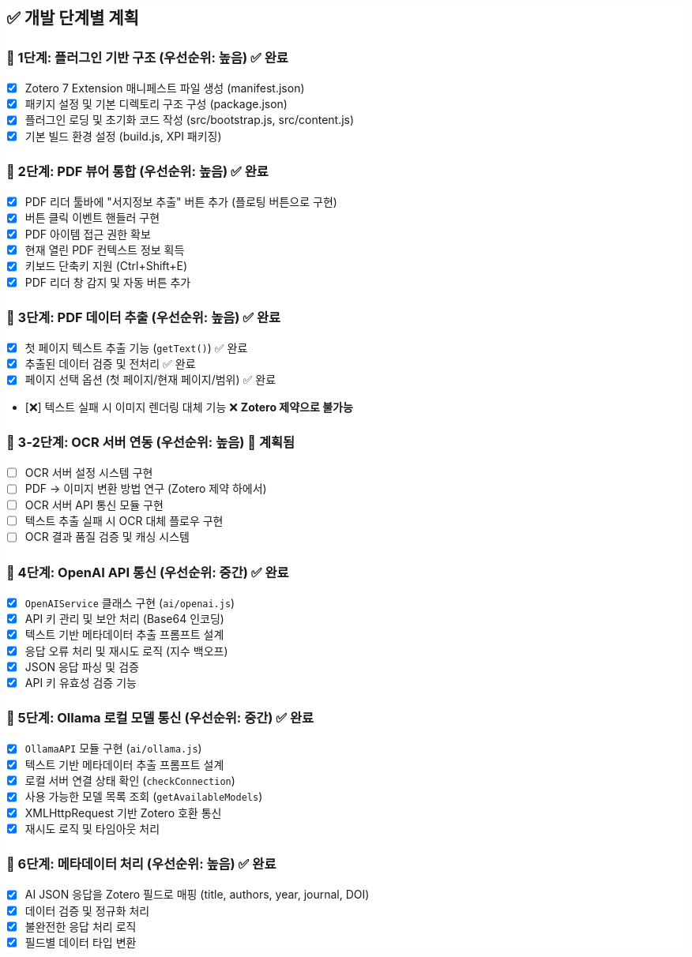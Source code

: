 
## ✅ 개발 단계별 계획

### 🎯 1단계: 플러그인 기반 구조 (우선순위: 높음) ✅ 완료
- [x] Zotero 7 Extension 매니페스트 파일 생성 (manifest.json)
- [x] 패키지 설정 및 기본 디렉토리 구조 구성 (package.json)
- [x] 플러그인 로딩 및 초기화 코드 작성 (src/bootstrap.js, src/content.js)
- [x] 기본 빌드 환경 설정 (build.js, XPI 패키징)

### 🎯 2단계: PDF 뷰어 통합 (우선순위: 높음) ✅ 완료
- [x] PDF 리더 툴바에 "서지정보 추출" 버튼 추가 (플로팅 버튼으로 구현)
- [x] 버튼 클릭 이벤트 핸들러 구현
- [x] PDF 아이템 접근 권한 확보
- [x] 현재 열린 PDF 컨텍스트 정보 획득
- [x] 키보드 단축키 지원 (Ctrl+Shift+E)
- [x] PDF 리더 창 감지 및 자동 버튼 추가

### 🎯 3단계: PDF 데이터 추출 (우선순위: 높음) ✅ 완료
- [x] 첫 페이지 텍스트 추출 기능 (`getText()`) ✅ 완료
- [x] 추출된 데이터 검증 및 전처리 ✅ 완료
- [x] 페이지 선택 옵션 (첫 페이지/현재 페이지/범위) ✅ 완료
- [❌] 텍스트 실패 시 이미지 렌더링 대체 기능 ❌ **Zotero 제약으로 불가능**

### 🎯 3-2단계: OCR 서버 연동 (우선순위: 높음) 🚧 **계획됨**
- [ ] OCR 서버 설정 시스템 구현
- [ ] PDF → 이미지 변환 방법 연구 (Zotero 제약 하에서)
- [ ] OCR 서버 API 통신 모듈 구현
- [ ] 텍스트 추출 실패 시 OCR 대체 플로우 구현
- [ ] OCR 결과 품질 검증 및 캐싱 시스템

### 🤖 4단계: OpenAI API 통신 (우선순위: 중간) ✅ 완료
- [x] `OpenAIService` 클래스 구현 (`ai/openai.js`)
- [x] API 키 관리 및 보안 처리 (Base64 인코딩)
- [x] 텍스트 기반 메타데이터 추출 프롬프트 설계
- [x] 응답 오류 처리 및 재시도 로직 (지수 백오프)
- [x] JSON 응답 파싱 및 검증
- [x] API 키 유효성 검증 기능

### 🤖 5단계: Ollama 로컬 모델 통신 (우선순위: 중간) ✅ 완료
- [x] `OllamaAPI` 모듈 구현 (`ai/ollama.js`)
- [x] 텍스트 기반 메타데이터 추출 프롬프트 설계
- [x] 로컬 서버 연결 상태 확인 (`checkConnection`)
- [x] 사용 가능한 모델 목록 조회 (`getAvailableModels`)
- [x] XMLHttpRequest 기반 Zotero 호환 통신
- [x] 재시도 로직 및 타임아웃 처리

### 🎯 6단계: 메타데이터 처리 (우선순위: 높음) ✅ 완료
- [x] AI JSON 응답을 Zotero 필드로 매핑 (title, authors, year, journal, DOI)
- [x] 데이터 검증 및 정규화 처리
- [x] 불완전한 응답 처리 로직
- [x] 필드별 데이터 타입 변환
